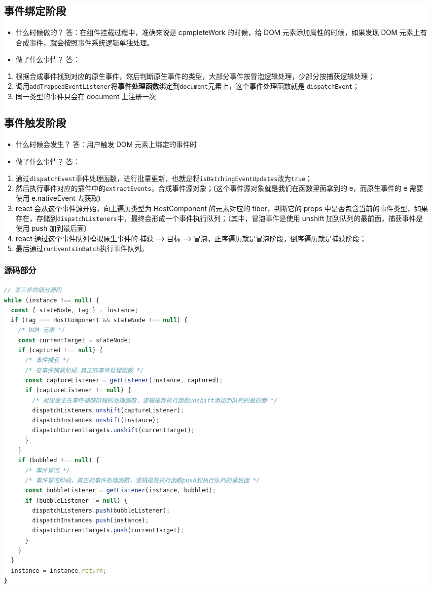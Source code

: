 ## 事件绑定阶段

- 什么时候做的？
  答：在组件挂载过程中，准确来说是 cpmpleteWork 的时候，给 DOM 元素添加属性的时候，如果发现 DOM 元素上有合成事件，就会按照事件系统逻辑单独处理。

- 做了什么事情？
  答：

1. 根据合成事件找到对应的原生事件，然后判断原生事件的类型，大部分事件按冒泡逻辑处理，少部分按捕获逻辑处理；
2. 调用`addTrappedEventListener`将**事件处理函数**绑定到`document`元素上，这个事件处理函数就是
   `dispatchEvent`；
3. 同一类型的事件只会在 document 上注册一次

## 事件触发阶段

- 什么时候会发生？
  答：用户触发 DOM 元素上绑定的事件时

- 做了什么事情？
  答：

1. 通过`dispatchEvent`事件处理函数，进行批量更新，也就是将`isBatchingEventUpdates`改为`true`；
2. 然后执行事件对应的插件中的`extractEvents`，合成事件源对象；(这个事件源对象就是我们在函数里面拿到的 e，而原生事件的 e 需要使用 e.nativeEvent 去获取)
3. react 会从这个事件源开始，向上遍历类型为 HostComponent 的元素对应的 fiber，判断它的 props 中是否包含当前的事件类型，如果存在，存储到`dispatchListeners`中，最终会形成一个事件执行队列；（其中，冒泡事件是使用 unshift 加到队列的最前面，捕获事件是使用 push 加到最后面）
4. react 通过这个事件队列模拟原生事件的 捕获 --> 目标 --> 冒泡，正序遍历就是冒泡阶段，倒序遍历就是捕获阶段；
5. 最后通过`runEventsInBatch`执行事件队列。

### 源码部分

```js
// 第三步的部分源码
while (instance !== null) {
  const { stateNode, tag } = instance;
  if (tag === HostComponent && stateNode !== null) {
    /* DOM 元素 */
    const currentTarget = stateNode;
    if (captured !== null) {
      /* 事件捕获 */
      /* 在事件捕获阶段,真正的事件处理函数 */
      const captureListener = getListener(instance, captured);
      if (captureListener != null) {
        /* 对应发生在事件捕获阶段的处理函数，逻辑是将执行函数unshift添加到队列的最前面 */
        dispatchListeners.unshift(captureListener);
        dispatchInstances.unshift(instance);
        dispatchCurrentTargets.unshift(currentTarget);
      }
    }
    if (bubbled !== null) {
      /* 事件冒泡 */
      /* 事件冒泡阶段，真正的事件处理函数，逻辑是将执行函数push到执行队列的最后面 */
      const bubbleListener = getListener(instance, bubbled);
      if (bubbleListener != null) {
        dispatchListeners.push(bubbleListener);
        dispatchInstances.push(instance);
        dispatchCurrentTargets.push(currentTarget);
      }
    }
  }
  instance = instance.return;
}
```
